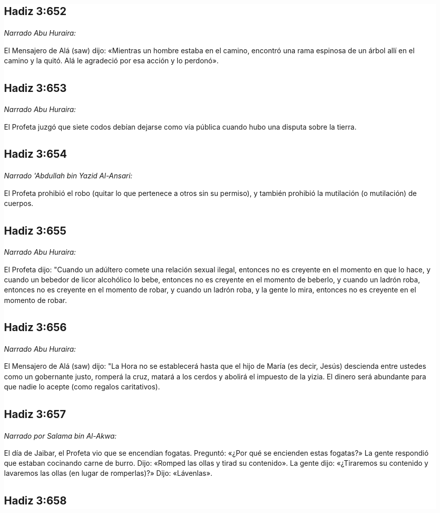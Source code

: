 
## Hadiz 3:652

_Narrado Abu Huraira:_

El Mensajero de Alá (saw) dijo: «Mientras un hombre estaba en el camino, encontró una rama espinosa de un árbol allí en el camino y la quitó. Alá le agradeció por esa acción y lo perdonó».


## Hadiz 3:653

_Narrado Abu Huraira:_

El Profeta juzgó que siete codos debían dejarse como vía pública cuando hubo una disputa sobre la tierra.


## Hadiz 3:654

_Narrado 'Abdullah bin Yazid Al-Ansari:_

El Profeta prohibió el robo (quitar lo que pertenece a otros sin su permiso), y también prohibió la mutilación (o mutilación) de cuerpos.


## Hadiz 3:655

_Narrado Abu Huraira:_

El Profeta dijo: "Cuando un adúltero comete una relación sexual ilegal, entonces no es creyente en el momento en que lo hace, y cuando un bebedor de licor alcohólico lo bebe, entonces no es creyente en el momento de beberlo, y cuando un ladrón roba, entonces no es creyente en el momento de robar, y cuando un ladrón roba, y la gente lo mira, entonces no es creyente en el momento de robar.


## Hadiz 3:656

_Narrado Abu Huraira:_

El Mensajero de Alá (saw) dijo: "La Hora no se establecerá hasta que el hijo de María (es decir, Jesús) descienda entre ustedes como un gobernante justo, romperá la cruz, matará a los cerdos y abolirá el impuesto de la yizia. El dinero será abundante para que nadie lo acepte (como regalos caritativos).


## Hadiz 3:657

_Narrado por Salama bin Al-Akwa:_

El día de Jaibar, el Profeta vio que se encendían fogatas. Preguntó: «¿Por qué se encienden estas fogatas?» La gente respondió que estaban cocinando carne de burro. Dijo: «Romped las ollas y tirad su contenido». La gente dijo: «¿Tiraremos su contenido y lavaremos las ollas (en lugar de romperlas)?» Dijo: «Lávenlas».


## Hadiz 3:658

